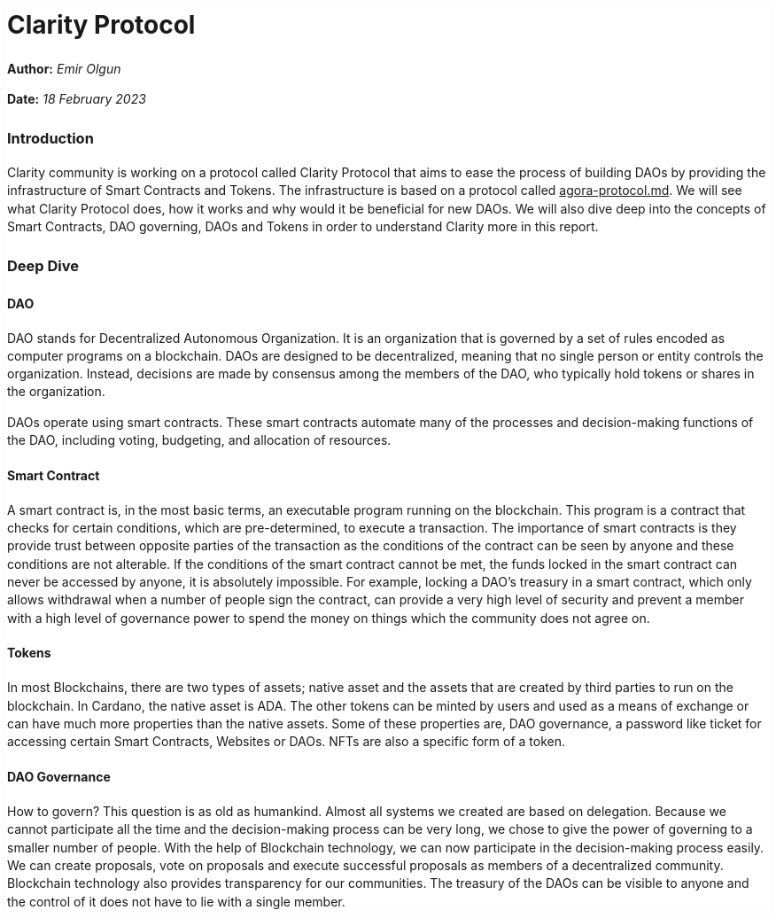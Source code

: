 # Clarity Protocol

**Author:** _Emir Olgun_

**Date:** _18 February 2023_

### Introduction

Clarity community is working on a protocol called Clarity Protocol that aims to ease the process of building DAOs by providing the infrastructure of Smart Contracts and Tokens. The infrastructure is based on a protocol called [agora-protocol.md](agora-protocol.md "mention"). We will see what Clarity Protocol does, how it works and why would it be beneficial for new DAOs. We will also dive deep into the concepts of Smart Contracts, DAO governing, DAOs and Tokens in order to understand Clarity more in this report.

### Deep Dive

#### DAO

DAO stands for Decentralized Autonomous Organization. It is an organization that is governed by a set of rules encoded as computer programs on a blockchain. DAOs are designed to be decentralized, meaning that no single person or entity controls the organization. Instead, decisions are made by consensus among the members of the DAO, who typically hold tokens or shares in the organization.

DAOs operate using smart contracts. These smart contracts automate many of the processes and decision-making functions of the DAO, including voting, budgeting, and allocation of resources.

#### Smart Contract

A smart contract is, in the most basic terms, an executable program running on the blockchain. This program is a contract that checks for certain conditions, which are pre-determined, to execute a transaction. The importance of smart contracts is they provide trust between opposite parties of the transaction as the conditions of the contract can be seen by anyone and these conditions are not alterable. If the conditions of the smart contract cannot be met, the funds locked in the smart contract can never be accessed by anyone, it is absolutely impossible. For example, locking a DAO’s treasury in a smart contract, which only allows withdrawal when a number of people sign the contract, can provide a very high level of security and prevent a member with a high level of governance power to spend the money on things which the community does not agree on.

#### Tokens

In most Blockchains, there are two types of assets; native asset and the assets that are created by third parties to run on the blockchain. In Cardano, the native asset is ADA. The other tokens can be minted by users and used as a means of exchange or can have much more properties than the native assets. Some of these properties are, DAO governance, a password like ticket for accessing certain Smart Contracts, Websites or DAOs. NFTs are also a specific form of a token.

#### DAO Governance

How to govern? This question is as old as humankind. Almost all systems we created are based on delegation. Because we cannot participate all the time and the decision-making process can be very long, we chose to give the power of governing to a smaller number of people. With the help of Blockchain technology, we can now participate in the decision-making process easily. We can create proposals, vote on proposals and execute successful proposals as members of a decentralized community. Blockchain technology also provides transparency for our communities. The treasury of the DAOs can be visible to anyone and the control of it does not have to lie with a single member.
